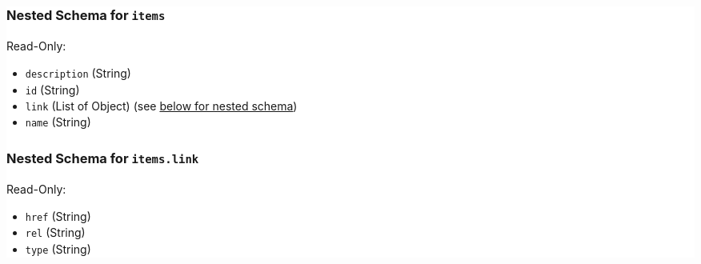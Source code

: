 


<a id="nestedatt--items"></a>
### Nested Schema for `items`

Read-Only:

- `description` (String)
- `id` (String)
- `link` (List of Object) (see [below for nested schema](#nestedobjatt--items--link))
- `name` (String)

<a id="nestedobjatt--items--link"></a>
### Nested Schema for `items.link`

Read-Only:

- `href` (String)
- `rel` (String)
- `type` (String)


